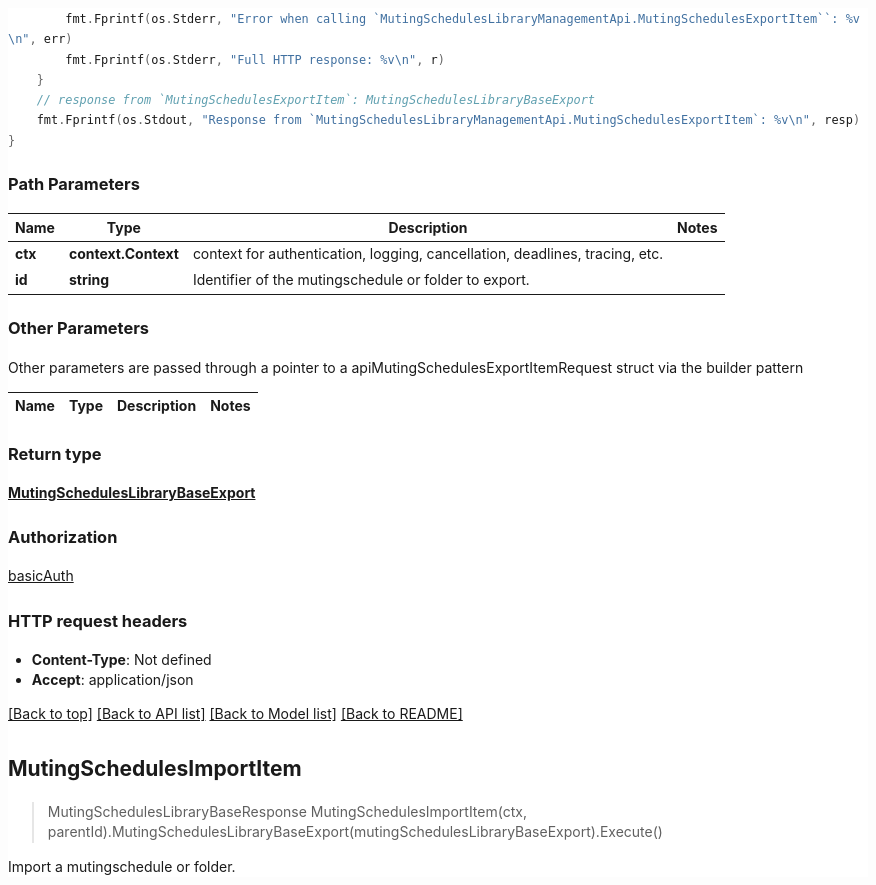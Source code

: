 ```go
        fmt.Fprintf(os.Stderr, "Error when calling `MutingSchedulesLibraryManagementApi.MutingSchedulesExportItem``: %v\n", err)
        fmt.Fprintf(os.Stderr, "Full HTTP response: %v\n", r)
    }
    // response from `MutingSchedulesExportItem`: MutingSchedulesLibraryBaseExport
    fmt.Fprintf(os.Stdout, "Response from `MutingSchedulesLibraryManagementApi.MutingSchedulesExportItem`: %v\n", resp)
}
```

### Path Parameters


Name | Type | Description  | Notes
------------- | ------------- | ------------- | -------------
**ctx** | **context.Context** | context for authentication, logging, cancellation, deadlines, tracing, etc.
**id** | **string** | Identifier of the mutingschedule or folder to export. | 

### Other Parameters

Other parameters are passed through a pointer to a apiMutingSchedulesExportItemRequest struct via the builder pattern


Name | Type | Description  | Notes
------------- | ------------- | ------------- | -------------


### Return type

[**MutingSchedulesLibraryBaseExport**](MutingSchedulesLibraryBaseExport.md)

### Authorization

[basicAuth](../README.md#basicAuth)

### HTTP request headers

- **Content-Type**: Not defined
- **Accept**: application/json

[[Back to top]](#) [[Back to API list]](../README.md#documentation-for-api-endpoints)
[[Back to Model list]](../README.md#documentation-for-models)
[[Back to README]](../README.md)


## MutingSchedulesImportItem

> MutingSchedulesLibraryBaseResponse MutingSchedulesImportItem(ctx, parentId).MutingSchedulesLibraryBaseExport(mutingSchedulesLibraryBaseExport).Execute()

Import a mutingschedule or folder.

